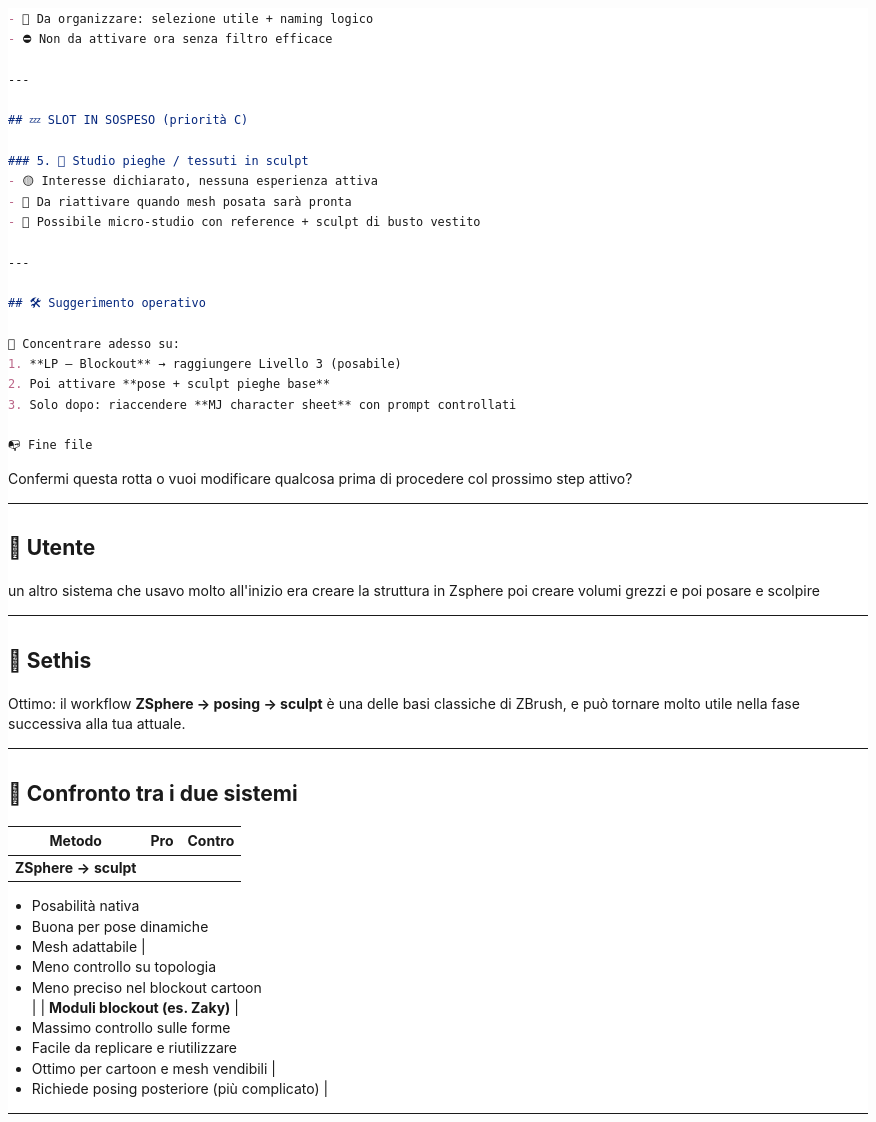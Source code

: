 ````markdown
- 📁 Da organizzare: selezione utile + naming logico
- ⛔ Non da attivare ora senza filtro efficace

---

## 💤 SLOT IN SOSPESO (priorità C)

### 5. 🧩 Studio pieghe / tessuti in sculpt
- 🟡 Interesse dichiarato, nessuna esperienza attiva
- 🔁 Da riattivare quando mesh posata sarà pronta
- 📌 Possibile micro-studio con reference + sculpt di busto vestito

---

## 🛠️ Suggerimento operativo

📍 Concentrare adesso su:
1. **LP – Blockout** → raggiungere Livello 3 (posabile)
2. Poi attivare **pose + sculpt pieghe base**
3. Solo dopo: riaccendere **MJ character sheet** con prompt controllati

📭 Fine file
````

Confermi questa rotta o vuoi modificare qualcosa prima di procedere col prossimo step attivo?

---

## 👤 **Utente**

un altro sistema che usavo molto all'inizio era creare la struttura in Zsphere poi creare volumi grezzi e poi posare e scolpire

---

## 🤖 **Sethis**

Ottimo: il workflow **ZSphere → posing → sculpt** è una delle basi classiche di ZBrush, e può tornare molto utile nella fase successiva alla tua attuale.

---

## 📌 Confronto tra i due sistemi

| Metodo | Pro | Contro |
|--------|-----|--------|
| **ZSphere → sculpt** |  
- Posabilità nativa  
- Buona per pose dinamiche  
- Mesh adattabile |  
- Meno controllo su topologia  
- Meno preciso nel blockout cartoon  
|
| **Moduli blockout (es. Zaky)** |  
- Massimo controllo sulle forme  
- Facile da replicare e riutilizzare  
- Ottimo per cartoon e mesh vendibili |  
- Richiede posing posteriore (più complicato) |

---